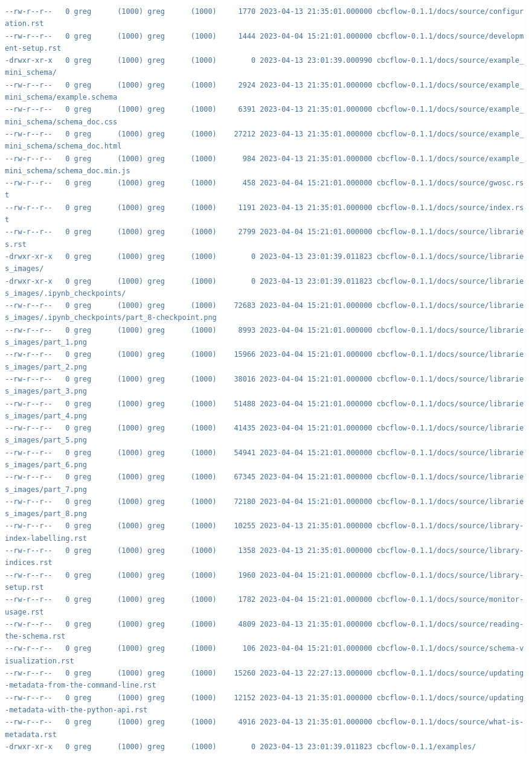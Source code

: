```diff
--rw-r--r--   0 greg      (1000) greg      (1000)     1770 2023-04-13 21:35:01.000000 cbcflow-0.1.1/docs/source/configuration.rst
--rw-r--r--   0 greg      (1000) greg      (1000)     1444 2023-04-04 15:21:01.000000 cbcflow-0.1.1/docs/source/development-setup.rst
-drwxr-xr-x   0 greg      (1000) greg      (1000)        0 2023-04-13 23:01:39.000990 cbcflow-0.1.1/docs/source/example_mini_schema/
--rw-r--r--   0 greg      (1000) greg      (1000)     2924 2023-04-13 21:35:01.000000 cbcflow-0.1.1/docs/source/example_mini_schema/example.schema
--rw-r--r--   0 greg      (1000) greg      (1000)     6391 2023-04-13 21:35:01.000000 cbcflow-0.1.1/docs/source/example_mini_schema/schema_doc.css
--rw-r--r--   0 greg      (1000) greg      (1000)    27212 2023-04-13 21:35:01.000000 cbcflow-0.1.1/docs/source/example_mini_schema/schema_doc.html
--rw-r--r--   0 greg      (1000) greg      (1000)      984 2023-04-13 21:35:01.000000 cbcflow-0.1.1/docs/source/example_mini_schema/schema_doc.min.js
--rw-r--r--   0 greg      (1000) greg      (1000)      458 2023-04-04 15:21:01.000000 cbcflow-0.1.1/docs/source/gwosc.rst
--rw-r--r--   0 greg      (1000) greg      (1000)     1191 2023-04-13 21:35:01.000000 cbcflow-0.1.1/docs/source/index.rst
--rw-r--r--   0 greg      (1000) greg      (1000)     2799 2023-04-04 15:21:01.000000 cbcflow-0.1.1/docs/source/libraries.rst
-drwxr-xr-x   0 greg      (1000) greg      (1000)        0 2023-04-13 23:01:39.011823 cbcflow-0.1.1/docs/source/libraries_images/
-drwxr-xr-x   0 greg      (1000) greg      (1000)        0 2023-04-13 23:01:39.011823 cbcflow-0.1.1/docs/source/libraries_images/.ipynb_checkpoints/
--rw-r--r--   0 greg      (1000) greg      (1000)    72683 2023-04-04 15:21:01.000000 cbcflow-0.1.1/docs/source/libraries_images/.ipynb_checkpoints/part_8-checkpoint.png
--rw-r--r--   0 greg      (1000) greg      (1000)     8993 2023-04-04 15:21:01.000000 cbcflow-0.1.1/docs/source/libraries_images/part_1.png
--rw-r--r--   0 greg      (1000) greg      (1000)    15966 2023-04-04 15:21:01.000000 cbcflow-0.1.1/docs/source/libraries_images/part_2.png
--rw-r--r--   0 greg      (1000) greg      (1000)    38016 2023-04-04 15:21:01.000000 cbcflow-0.1.1/docs/source/libraries_images/part_3.png
--rw-r--r--   0 greg      (1000) greg      (1000)    51488 2023-04-04 15:21:01.000000 cbcflow-0.1.1/docs/source/libraries_images/part_4.png
--rw-r--r--   0 greg      (1000) greg      (1000)    41435 2023-04-04 15:21:01.000000 cbcflow-0.1.1/docs/source/libraries_images/part_5.png
--rw-r--r--   0 greg      (1000) greg      (1000)    54941 2023-04-04 15:21:01.000000 cbcflow-0.1.1/docs/source/libraries_images/part_6.png
--rw-r--r--   0 greg      (1000) greg      (1000)    67345 2023-04-04 15:21:01.000000 cbcflow-0.1.1/docs/source/libraries_images/part_7.png
--rw-r--r--   0 greg      (1000) greg      (1000)    72180 2023-04-04 15:21:01.000000 cbcflow-0.1.1/docs/source/libraries_images/part_8.png
--rw-r--r--   0 greg      (1000) greg      (1000)    10255 2023-04-13 21:35:01.000000 cbcflow-0.1.1/docs/source/library-index-labelling.rst
--rw-r--r--   0 greg      (1000) greg      (1000)     1358 2023-04-13 21:35:01.000000 cbcflow-0.1.1/docs/source/library-indices.rst
--rw-r--r--   0 greg      (1000) greg      (1000)     1960 2023-04-04 15:21:01.000000 cbcflow-0.1.1/docs/source/library-setup.rst
--rw-r--r--   0 greg      (1000) greg      (1000)     1782 2023-04-04 15:21:01.000000 cbcflow-0.1.1/docs/source/monitor-usage.rst
--rw-r--r--   0 greg      (1000) greg      (1000)     4809 2023-04-13 21:35:01.000000 cbcflow-0.1.1/docs/source/reading-the-schema.rst
--rw-r--r--   0 greg      (1000) greg      (1000)      106 2023-04-04 15:21:01.000000 cbcflow-0.1.1/docs/source/schema-visualization.rst
--rw-r--r--   0 greg      (1000) greg      (1000)    15260 2023-04-13 22:27:13.000000 cbcflow-0.1.1/docs/source/updating-metadata-from-the-command-line.rst
--rw-r--r--   0 greg      (1000) greg      (1000)    12152 2023-04-13 21:35:01.000000 cbcflow-0.1.1/docs/source/updating-metadata-with-the-python-api.rst
--rw-r--r--   0 greg      (1000) greg      (1000)     4916 2023-04-13 21:35:01.000000 cbcflow-0.1.1/docs/source/what-is-metadata.rst
-drwxr-xr-x   0 greg      (1000) greg      (1000)        0 2023-04-13 23:01:39.011823 cbcflow-0.1.1/examples/
```
